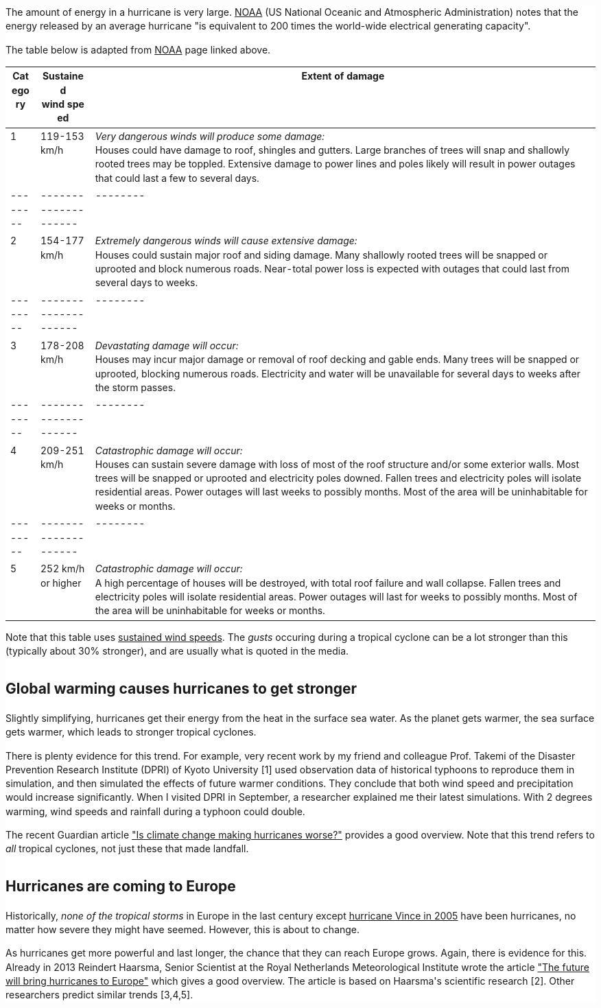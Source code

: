 The amount of energy in a hurricane is very large. [NOAA](http://www.aoml.noaa.gov/hrd/tcfaq/D7.html) (US National Oceanic and Atmospheric Administration) notes that the energy released by an average hurricane "is equivalent to 200 times the world-wide electrical generating capacity".



The table below is adapted from [NOAA](https://www.nhc.noaa.gov/aboutsshws.php) page linked above.


|Category|Sustained wind&nbsp;speed|Extent of damage|
|--------|-------------------------|----------------|
|1|119-153 km/h|*Very dangerous winds will produce some damage:*<br>Houses could have damage to roof, shingles and gutters. Large branches of trees will snap and shallowly rooted trees may be toppled. Extensive damage to power lines and poles likely will result in power outages that could last a few to several days.|
|--------|--------------------|--------|
|2|154-177 km/h|*Extremely dangerous winds will cause extensive damage:*<br>Houses could sustain major roof and siding damage. Many shallowly rooted trees will be snapped or uprooted and block numerous roads. Near-total power loss is expected with outages that could last from several days to weeks.|
|--------|--------------------|--------|
|3|178-208 km/h|*Devastating damage will occur:*<br>Houses may incur major damage or removal of roof decking and gable ends. Many trees will be snapped or uprooted, blocking numerous roads. Electricity and water will be unavailable for several days to weeks after the storm passes.|
|--------|--------------------|--------|
|4|209-251 km/h|*Catastrophic damage will occur:*<br>Houses can sustain severe damage with loss of most of the roof structure and/or some exterior walls. Most trees will be snapped or uprooted and electricity poles downed. Fallen trees and electricity poles will isolate residential areas. Power outages will last weeks to possibly months. Most of the area will be uninhabitable for weeks or months.|
|--------|--------------------|--------|
|5|252 km/h or higher|*Catastrophic damage will occur:*<br>A high percentage of houses will be destroyed, with total roof failure and wall collapse. Fallen trees and electricity poles will isolate residential areas. Power outages will last for weeks to possibly months. Most of the area will be uninhabitable for weeks or months.|


Note that this table uses [sustained wind speeds](http://www.aoml.noaa.gov/hrd/tcfaq/D4.html). The _gusts_ occuring during a tropical cyclone can be a lot stronger than this (typically about 30% stronger), and are usually what is quoted in the media.

## Global warming causes hurricanes to get stronger

Slightly simplifying, hurricanes get their energy from the heat in the surface sea water. As the planet gets warmer, the sea surface gets warmer, which leads to stronger tropical cyclones.

There is plenty evidence for this trend. For example, very recent work by my friend and colleague Prof. Takemi of the Disaster Prevention Research Institute (DPRI) of Kyoto University [1] used observation data of historical typhoons to reproduce them in simulation, and then simulated the effects of future warmer conditions. They conclude that both wind speed and precipitation would increase significantly. When I visited DPRI in September, a researcher explained me their latest simulations. With 2 degrees warming, wind speeds and rainfall during a typhoon could double.

The recent Guardian article ["Is climate change making hurricanes worse?"](https://www.theguardian.com/weather/ng-interactive/2018/sep/11/atlantic-hurricanes-are-storms-getting-worse) provides a good overview. Note that this trend refers to _all_ tropical cyclones, not just these that made landfall.

## Hurricanes are coming to Europe

Historically, _none of the tropical storms_ in Europe in the last century except [hurricane Vince in 2005](https://en.wikipedia.org/wiki/Hurricane_Vince) have been hurricanes, no matter how severe they might have seemed. However, this is about to change.

As hurricanes get more powerful and last longer, the chance that they can reach Europe grows. Again, there is evidence for this. Already in 2013 Reindert Haarsma, Senior Scientist at the Royal Netherlands Meteorological Institute wrote the article ["The future will bring hurricanes to Europe"](https://theconversation.com/the-future-will-bring-hurricanes-to-europe-16339) which gives a good overview. The article is based on Haarsma's scientific research [2]. Other researchers predict similar trends [3,4,5].


[^1]: It is so famous that a travel book shop in Brussels took it as its name.
[^2]: The term "hurricane" derives from the Spanish word _huracán_, which in turn probably derives from the Taino (an indigenous people of the Caribbean) word _hurakán_ "god of the storm".
[^3]: In Japan they are called 台風 (_taifuu_) and are given numbers rather than names.
[^4]: In the northwestern Pacific, the term "super typhoon" is used for tropical cyclones with sustained winds exceeding 240 km/h.
[^5]: This was a [European windstorm](https://en.wikipedia.org/wiki/European_windstorm), a type of extratropical cyclone, caused by different weather phenomena than hurricanes. There is evidence that this type of storms is also getting stronger [5].